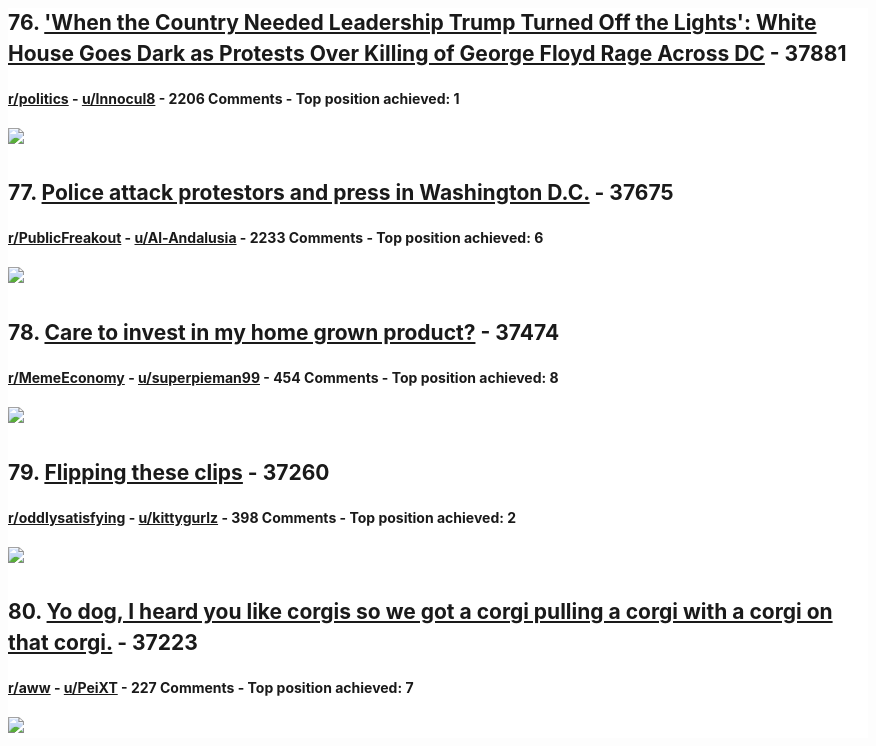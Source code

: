 ## 76. ['When the Country Needed Leadership Trump Turned Off the Lights': White House Goes Dark as Protests Over Killing of George Floyd Rage Across DC](http://reddit.com/r/politics/comments/gui0sb/when_the_country_needed_leadership_trump_turned/) - 37881
#### [r/politics](http://reddit.com/r/politics) - [u/Innocul8](http://reddit.com/u/Innocul8) - 2206 Comments - Top position achieved: 1

<a href="https://www.commondreams.org/news/2020/06/01/when-country-needed-leadership-trump-turned-lights-white-house-goes-dark-protests"><img src="https://b.thumbs.redditmedia.com/VBnEGZTuDJ4p35M-5Pr9tvzMxLfYAnLZK98EpIqEA3Y.jpg"></img></a>

## 77. [Police attack protestors and press in Washington D.C.](http://reddit.com/r/PublicFreakout/comments/guvaxe/police_attack_protestors_and_press_in_washington/) - 37675
#### [r/PublicFreakout](http://reddit.com/r/PublicFreakout) - [u/Al-Andalusia](http://reddit.com/u/Al-Andalusia) - 2233 Comments - Top position achieved: 6

<a href="https://v.redd.it/qf9vf0hdrd251"><img src="https://b.thumbs.redditmedia.com/WYidmqzndyYqHQwIh4W2OsVOthtaOsK5qSdRLLZMSOw.jpg"></img></a>

## 78. [Care to invest in my home grown product?](http://reddit.com/r/MemeEconomy/comments/gutbb2/care_to_invest_in_my_home_grown_product/) - 37474
#### [r/MemeEconomy](http://reddit.com/r/MemeEconomy) - [u/superpieman99](http://reddit.com/u/superpieman99) - 454 Comments - Top position achieved: 8

<a href="https://i.redd.it/a71w6ym88d251.png"><img src="https://b.thumbs.redditmedia.com/5Fy0VPKToDWpaLfekYOETwgrBQcnXQgbwmLf6qd5vhM.jpg"></img></a>

## 79. [Flipping these clips](http://reddit.com/r/oddlysatisfying/comments/gufh80/flipping_these_clips/) - 37260
#### [r/oddlysatisfying](http://reddit.com/r/oddlysatisfying) - [u/kittygurlz](http://reddit.com/u/kittygurlz) - 398 Comments - Top position achieved: 2

<a href="https://v.redd.it/jb3xd613v8251"><img src="https://b.thumbs.redditmedia.com/T41VuG8_0fVKDzYR-lBJCnVHmYfE9Hcl4Q12x70N34Q.jpg"></img></a>

## 80. [Yo dog, I heard you like corgis so we got a corgi pulling a corgi with a corgi on that corgi.](http://reddit.com/r/aww/comments/gui9oj/yo_dog_i_heard_you_like_corgis_so_we_got_a_corgi/) - 37223
#### [r/aww](http://reddit.com/r/aww) - [u/PeiXT](http://reddit.com/u/PeiXT) - 227 Comments - Top position achieved: 7

<a href="https://gfycat.com/DirtyElectricCutworm"><img src="https://a.thumbs.redditmedia.com/D5p8QmMNCpqYichjYfrObDC8O1gOHx0kbmHdjSVOxu4.jpg"></img></a>
